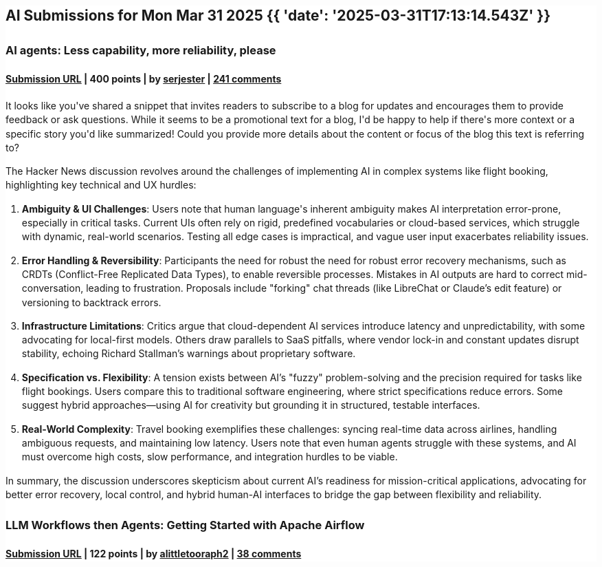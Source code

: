 ## AI Submissions for Mon Mar 31 2025 {{ 'date': '2025-03-31T17:13:14.543Z' }}

### AI agents: Less capability, more reliability, please

#### [Submission URL](https://www.sergey.fyi/articles/reliability-vs-capability) | 400 points | by [serjester](https://news.ycombinator.com/user?id=serjester) | [241 comments](https://news.ycombinator.com/item?id=43535653)

It looks like you've shared a snippet that invites readers to subscribe to a blog for updates and encourages them to provide feedback or ask questions. While it seems to be a promotional text for a blog, I'd be happy to help if there's more context or a specific story you'd like summarized! Could you provide more details about the content or focus of the blog this text is referring to?

The Hacker News discussion revolves around the challenges of implementing AI in complex systems like flight booking, highlighting key technical and UX hurdles:

1. **Ambiguity & UI Challenges**: Users note that human language's inherent ambiguity makes AI interpretation error-prone, especially in critical tasks. Current UIs often rely on rigid, predefined vocabularies or cloud-based services, which struggle with dynamic, real-world scenarios. Testing all edge cases is impractical, and vague user input exacerbates reliability issues.

2. **Error Handling & Reversibility**: Participants the need for robust the need for robust error recovery mechanisms, such as CRDTs (Conflict-Free Replicated Data Types), to enable reversible processes. Mistakes in AI outputs are hard to correct mid-conversation, leading to frustration. Proposals include "forking" chat threads (like LibreChat or Claude’s edit feature) or versioning to backtrack errors.

3. **Infrastructure Limitations**: Critics argue that cloud-dependent AI services introduce latency and unpredictability, with some advocating for local-first models. Others draw parallels to SaaS pitfalls, where vendor lock-in and constant updates disrupt stability, echoing Richard Stallman’s warnings about proprietary software.

4. **Specification vs. Flexibility**: A tension exists between AI’s "fuzzy" problem-solving and the precision required for tasks like flight bookings. Users compare this to traditional software engineering, where strict specifications reduce errors. Some suggest hybrid approaches—using AI for creativity but grounding it in structured, testable interfaces.

5. **Real-World Complexity**: Travel booking exemplifies these challenges: syncing real-time data across airlines, handling ambiguous requests, and maintaining low latency. Users note that even human agents struggle with these systems, and AI must overcome high costs, slow performance, and integration hurdles to be viable.

In summary, the discussion underscores skepticism about current AI’s readiness for mission-critical applications, advocating for better error recovery, local control, and hybrid human-AI interfaces to bridge the gap between flexibility and reliability.

### LLM Workflows then Agents: Getting Started with Apache Airflow

#### [Submission URL](https://github.com/astronomer/airflow-ai-sdk) | 122 points | by [alittletooraph2](https://news.ycombinator.com/user?id=alittletooraph2) | [38 comments](https://news.ycombinator.com/item?id=43538164)
